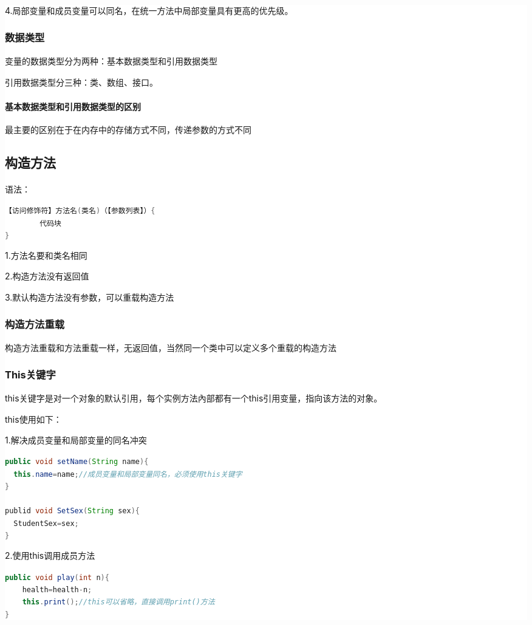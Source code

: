 4.局部变量和成员变量可以同名，在统一方法中局部变量具有更高的优先级。

### 数据类型

变量的数据类型分为两种：基本数据类型和引用数据类型

引用数据类型分三种：类、数组、接口。

#### 基本数据类型和引用数据类型的区别

最主要的区别在于在内存中的存储方式不同，传递参数的方式不同

## 构造方法

语法：

```java
【访问修饰符】方法名(类名)（【参数列表】）{
		代码块
}
```



1.方法名要和类名相同

2.构造方法没有返回值

3.默认构造方法没有参数，可以重载构造方法

### 构造方法重载

构造方法重载和方法重载一样，无返回值，当然同一个类中可以定义多个重载的构造方法

### This关键字

this关键字是对一个对象的默认引用，每个实例方法內部都有一个this引用变量，指向该方法的对象。

this使用如下：

1.解决成员变量和局部变量的同名冲突

```java
public void setName(String name){
  this.name=name;//成员变量和局部变量同名，必须使用this关键字
}

publid void SetSex(String sex){
  StudentSex=sex;
}

```

2.使用this调用成员方法

```java
public void play(int n){
	health=health-n;
	this.print();//this可以省略，直接调用print()方法
}
```

